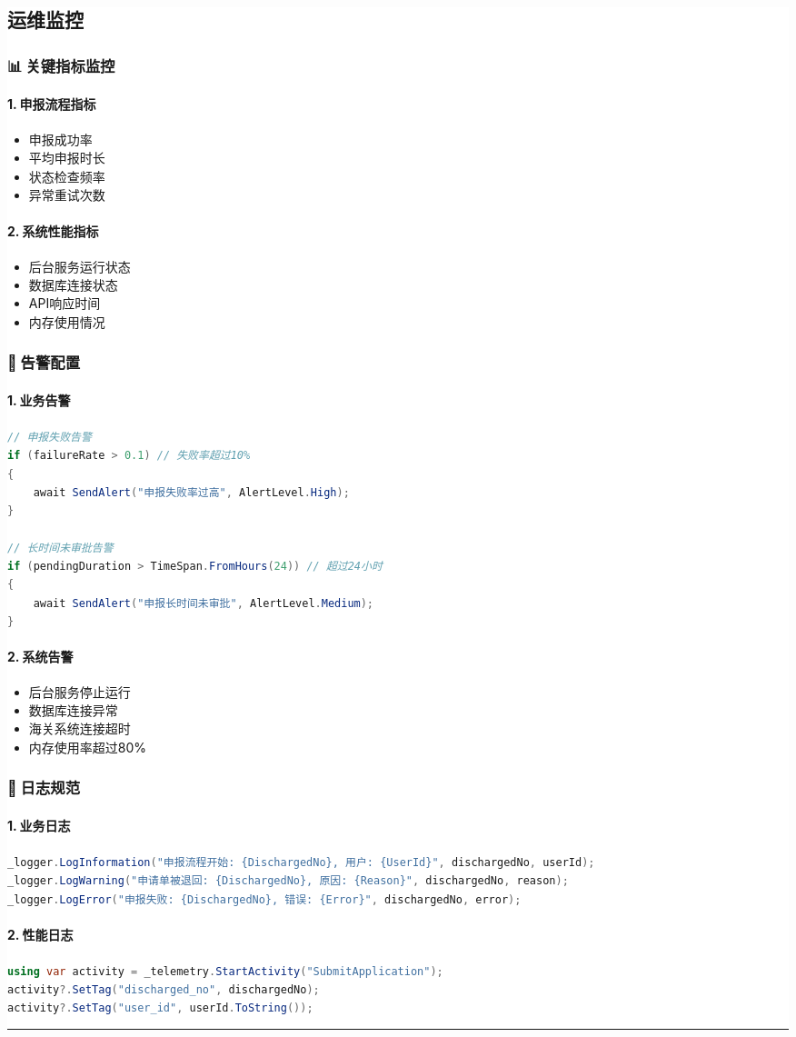 
## 运维监控

### 📊 关键指标监控

#### 1. 申报流程指标
- 申报成功率
- 平均申报时长
- 状态检查频率
- 异常重试次数

#### 2. 系统性能指标
- 后台服务运行状态
- 数据库连接状态
- API响应时间
- 内存使用情况

### 🚨 告警配置

#### 1. 业务告警
```csharp
// 申报失败告警
if (failureRate > 0.1) // 失败率超过10%
{
    await SendAlert("申报失败率过高", AlertLevel.High);
}

// 长时间未审批告警
if (pendingDuration > TimeSpan.FromHours(24)) // 超过24小时
{
    await SendAlert("申报长时间未审批", AlertLevel.Medium);
}
```

#### 2. 系统告警
- 后台服务停止运行
- 数据库连接异常
- 海关系统连接超时
- 内存使用率超过80%

### 📝 日志规范

#### 1. 业务日志
```csharp
_logger.LogInformation("申报流程开始: {DischargedNo}, 用户: {UserId}", dischargedNo, userId);
_logger.LogWarning("申请单被退回: {DischargedNo}, 原因: {Reason}", dischargedNo, reason);
_logger.LogError("申报失败: {DischargedNo}, 错误: {Error}", dischargedNo, error);
```

#### 2. 性能日志
```csharp
using var activity = _telemetry.StartActivity("SubmitApplication");
activity?.SetTag("discharged_no", dischargedNo);
activity?.SetTag("user_id", userId.ToString());
```

---